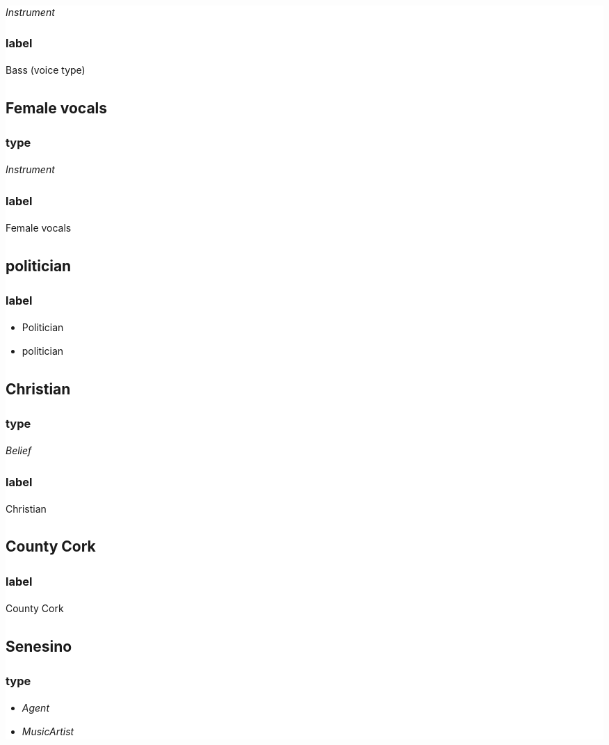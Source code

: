 *Instrument*

### label


Bass (voice type)

## Female vocals

### type


*Instrument*

### label


Female vocals

## politician

### label

 - Politician

 - politician

## Christian

### type


*Belief*

### label


Christian

## County Cork

### label


County Cork

## Senesino

### type

 - *Agent*

 - *MusicArtist*
